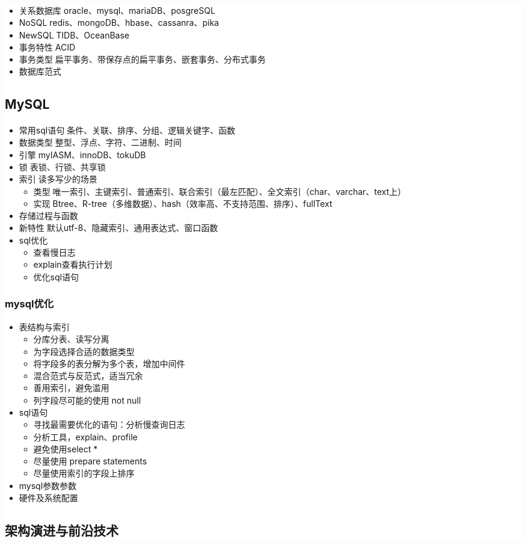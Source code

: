   * 关系数据库 oracle、mysql、mariaDB、posgreSQL
  * NoSQL redis、mongoDB、hbase、cassanra、pika
  * NewSQL TIDB、OceanBase
  * 事务特性 ACID
  * 事务类型 扁平事务、带保存点的扁平事务、嵌套事务、分布式事务
  * 数据库范式

## MySQL
* 常用sql语句 条件、关联、排序、分组、逻辑关键字、函数
* 数据类型 整型、浮点、字符、二进制、时间
* 引擎 myIASM、innoDB、tokuDB
* 锁 表锁、行锁、共享锁
* 索引 读多写少的场景
  * 类型 唯一索引、主键索引、普通索引、联合索引（最左匹配）、全文索引（char、varchar、text上）
  * 实现 Btree、R-tree（多维数据）、hash（效率高、不支持范围、排序）、fullText
* 存储过程与函数
* 新特性 默认utf-8、隐藏索引、通用表达式、窗口函数
* sql优化
  * 查看慢日志
  * explain查看执行计划
  * 优化sql语句

### mysql优化
* 表结构与索引
  * 分库分表、读写分离
  * 为字段选择合适的数据类型
  * 将字段多的表分解为多个表，增加中间件
  * 混合范式与反范式，适当冗余
  * 善用索引，避免滥用
  * 列字段尽可能的使用 not null
* sql语句
  * 寻找最需要优化的语句：分析慢查询日志
  * 分析工具，explain、profile
  * 避免使用select *
  * 尽量使用 prepare statements
  * 尽量使用索引的字段上排序
* mysql参数参数
* 硬件及系统配置

## 架构演进与前沿技术

